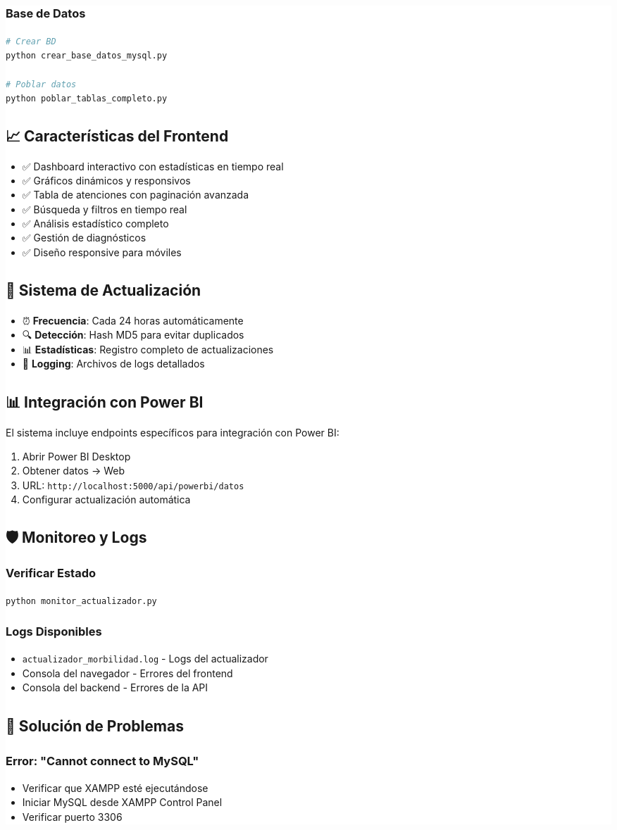 ### Base de Datos
```bash
# Crear BD
python crear_base_datos_mysql.py

# Poblar datos
python poblar_tablas_completo.py
```

## 📈 Características del Frontend

- ✅ Dashboard interactivo con estadísticas en tiempo real
- ✅ Gráficos dinámicos y responsivos
- ✅ Tabla de atenciones con paginación avanzada
- ✅ Búsqueda y filtros en tiempo real
- ✅ Análisis estadístico completo
- ✅ Gestión de diagnósticos
- ✅ Diseño responsive para móviles

## 🔄 Sistema de Actualización

- ⏰ **Frecuencia**: Cada 24 horas automáticamente
- 🔍 **Detección**: Hash MD5 para evitar duplicados
- 📊 **Estadísticas**: Registro completo de actualizaciones
- 📝 **Logging**: Archivos de logs detallados

## 📊 Integración con Power BI

El sistema incluye endpoints específicos para integración con Power BI:

1. Abrir Power BI Desktop
2. Obtener datos → Web
3. URL: `http://localhost:5000/api/powerbi/datos`
4. Configurar actualización automática

## 🛡️ Monitoreo y Logs

### Verificar Estado
```bash
python monitor_actualizador.py
```

### Logs Disponibles
- `actualizador_morbilidad.log` - Logs del actualizador
- Consola del navegador - Errores del frontend
- Consola del backend - Errores de la API

## 🚨 Solución de Problemas

### Error: "Cannot connect to MySQL"
- Verificar que XAMPP esté ejecutándose
- Iniciar MySQL desde XAMPP Control Panel
- Verificar puerto 3306
